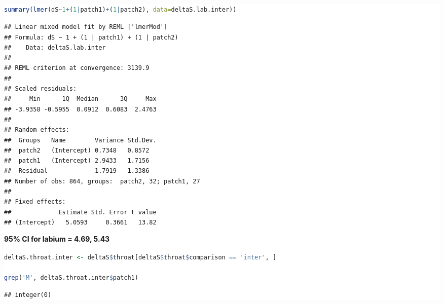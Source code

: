 ``` r
summary(lmer(dS~1+(1|patch1)+(1|patch2), data=deltaS.lab.inter))
```

    ## Linear mixed model fit by REML ['lmerMod']
    ## Formula: dS ~ 1 + (1 | patch1) + (1 | patch2)
    ##    Data: deltaS.lab.inter
    ## 
    ## REML criterion at convergence: 3139.9
    ## 
    ## Scaled residuals: 
    ##     Min      1Q  Median      3Q     Max 
    ## -3.9358 -0.5955  0.0912  0.6083  2.4763 
    ## 
    ## Random effects:
    ##  Groups   Name        Variance Std.Dev.
    ##  patch2   (Intercept) 0.7348   0.8572  
    ##  patch1   (Intercept) 2.9433   1.7156  
    ##  Residual             1.7919   1.3386  
    ## Number of obs: 864, groups:  patch2, 32; patch1, 27
    ## 
    ## Fixed effects:
    ##             Estimate Std. Error t value
    ## (Intercept)   5.0593     0.3661   13.82

**95% CI for labium = 4.69, 5.43**

``` r
deltaS.throat.inter <- deltaS$throat[deltaS$throat$comparison == 'inter', ]

grep('M', deltaS.throat.inter$patch1)
```

    ## integer(0)
